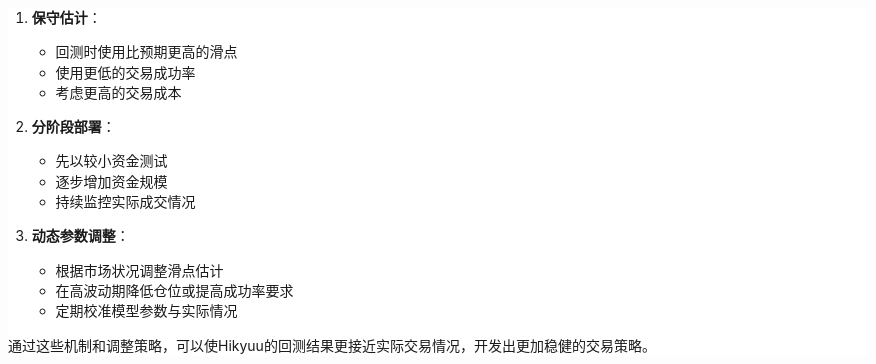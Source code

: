 1. **保守估计**：
   - 回测时使用比预期更高的滑点
   - 使用更低的交易成功率
   - 考虑更高的交易成本

2. **分阶段部署**：
   - 先以较小资金测试
   - 逐步增加资金规模
   - 持续监控实际成交情况

3. **动态参数调整**：
   - 根据市场状况调整滑点估计
   - 在高波动期降低仓位或提高成功率要求
   - 定期校准模型参数与实际情况

通过这些机制和调整策略，可以使Hikyuu的回测结果更接近实际交易情况，开发出更加稳健的交易策略。
